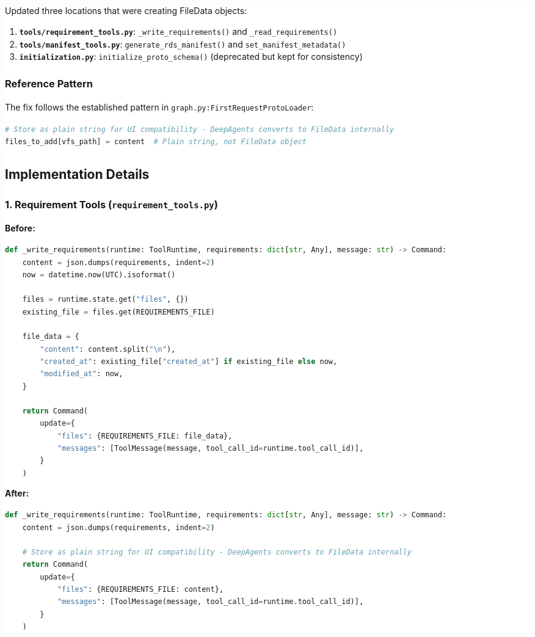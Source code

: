 Updated three locations that were creating FileData objects:

1. **`tools/requirement_tools.py`**: `_write_requirements()` and `_read_requirements()`
2. **`tools/manifest_tools.py`**: `generate_rds_manifest()` and `set_manifest_metadata()`
3. **`initialization.py`**: `initialize_proto_schema()` (deprecated but kept for consistency)

### Reference Pattern

The fix follows the established pattern in `graph.py:FirstRequestProtoLoader`:

```python
# Store as plain string for UI compatibility - DeepAgents converts to FileData internally
files_to_add[vfs_path] = content  # Plain string, not FileData object
```

## Implementation Details

### 1. Requirement Tools (`requirement_tools.py`)

**Before:**
```python
def _write_requirements(runtime: ToolRuntime, requirements: dict[str, Any], message: str) -> Command:
    content = json.dumps(requirements, indent=2)
    now = datetime.now(UTC).isoformat()
    
    files = runtime.state.get("files", {})
    existing_file = files.get(REQUIREMENTS_FILE)
    
    file_data = {
        "content": content.split("\n"),
        "created_at": existing_file["created_at"] if existing_file else now,
        "modified_at": now,
    }
    
    return Command(
        update={
            "files": {REQUIREMENTS_FILE: file_data},
            "messages": [ToolMessage(message, tool_call_id=runtime.tool_call_id)],
        }
    )
```

**After:**
```python
def _write_requirements(runtime: ToolRuntime, requirements: dict[str, Any], message: str) -> Command:
    content = json.dumps(requirements, indent=2)
    
    # Store as plain string for UI compatibility - DeepAgents converts to FileData internally
    return Command(
        update={
            "files": {REQUIREMENTS_FILE: content},
            "messages": [ToolMessage(message, tool_call_id=runtime.tool_call_id)],
        }
    )
```
